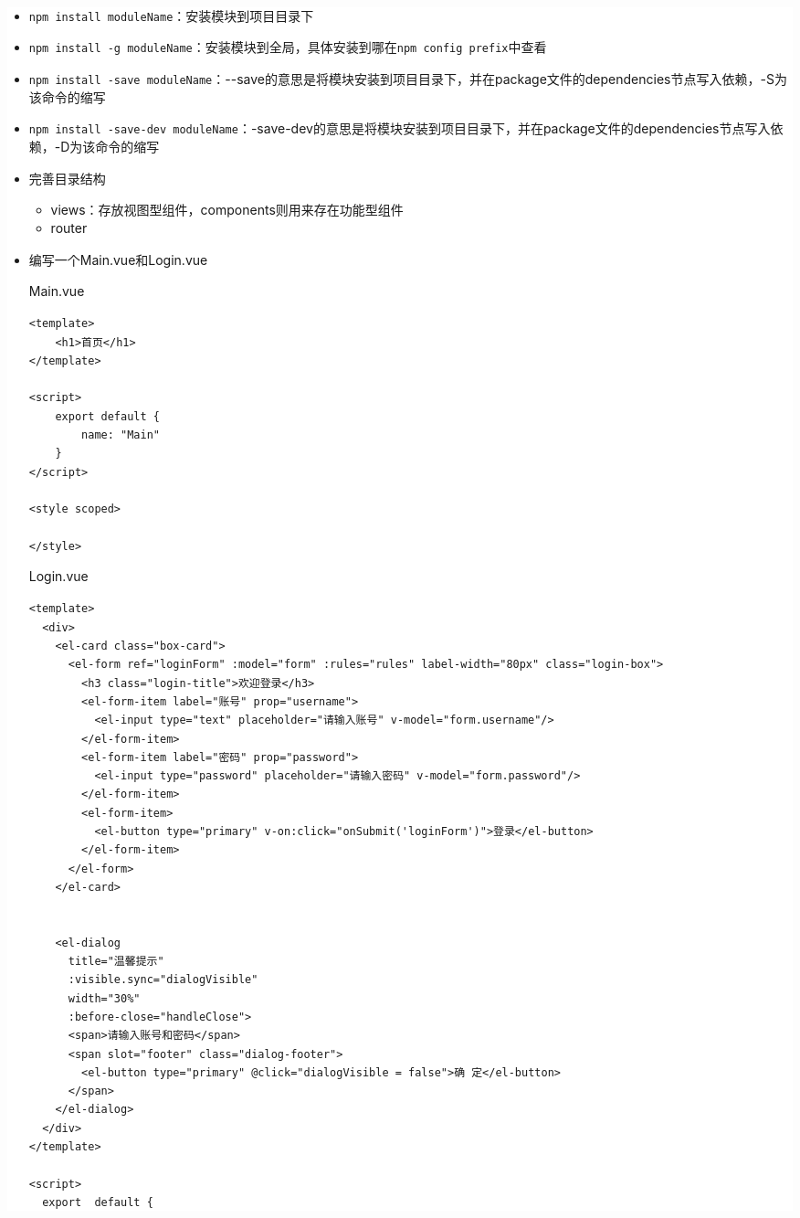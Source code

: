   - `npm install moduleName`：安装模块到项目目录下
  - `npm install -g moduleName`：安装模块到全局，具体安装到哪在`npm config prefix`中查看
  - `npm install -save moduleName`：--save的意思是将模块安装到项目目录下，并在package文件的dependencies节点写入依赖，-S为该命令的缩写
  - `npm install -save-dev moduleName`：-save-dev的意思是将模块安装到项目目录下，并在package文件的dependencies节点写入依赖，-D为该命令的缩写

- 完善目录结构

  - views：存放视图型组件，components则用来存在功能型组件
  - router

- 编写一个Main.vue和Login.vue

  Main.vue

  ```vue
  <template>
      <h1>首页</h1>
  </template>
  
  <script>
      export default {
          name: "Main"
      }
  </script>
  
  <style scoped>
  
  </style>
  ```

  Login.vue

  ```vue
  <template>
    <div>
      <el-card class="box-card">
        <el-form ref="loginForm" :model="form" :rules="rules" label-width="80px" class="login-box">
          <h3 class="login-title">欢迎登录</h3>
          <el-form-item label="账号" prop="username">
            <el-input type="text" placeholder="请输入账号" v-model="form.username"/>
          </el-form-item>
          <el-form-item label="密码" prop="password">
            <el-input type="password" placeholder="请输入密码" v-model="form.password"/>
          </el-form-item>
          <el-form-item>
            <el-button type="primary" v-on:click="onSubmit('loginForm')">登录</el-button>
          </el-form-item>
        </el-form>
      </el-card>
  
  
      <el-dialog
        title="温馨提示"
        :visible.sync="dialogVisible"
        width="30%"
        :before-close="handleClose">
        <span>请输入账号和密码</span>
        <span slot="footer" class="dialog-footer">
          <el-button type="primary" @click="dialogVisible = false">确 定</el-button>
        </span>
      </el-dialog>
    </div>
  </template>
  
  <script>
    export  default {
  ```